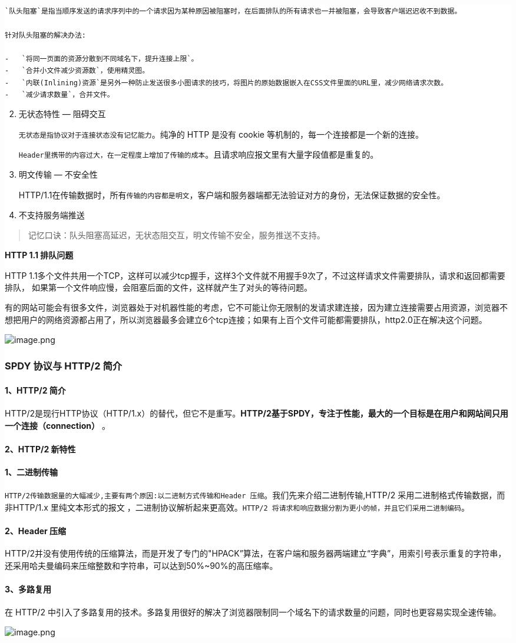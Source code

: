    `队头阻塞`是指当顺序发送的请求序列中的一个请求因为某种原因被阻塞时，在后面排队的所有请求也一并被阻塞，会导致客户端迟迟收不到数据。
    
    针对队头阻塞的解决办法:

    -   `将同一页面的资源分散到不同域名下，提升连接上限`。 
    -   `合并小文件减少资源数`，使用精灵图。
    -   `内联(Inlining)资源`是另外一种防止发送很多小图请求的技巧，将图片的原始数据嵌入在CSS文件里面的URL里，减少网络请求次数。
    -   `减少请求数量`，合并文件。

2.  无状态特性 — 阻碍交互

    `无状态是指协议对于连接状态没有记忆能力`。纯净的 HTTP 是没有 cookie 等机制的，每一个连接都是一个新的连接。

    `Header里携带的内容过大，在一定程度上增加了传输的成本`。且请求响应报文里有大量字段值都是重复的。

3.  明文传输 — 不安全性

    HTTP/1.1在传输数据时，所有`传输的内容都是明文`，客户端和服务器端都无法验证对方的身份，无法保证数据的安全性。

4.  不支持服务端推送

>记忆口诀：队头阻塞高延迟，无状态阻交互，明文传输不安全，服务推送不支持。

**HTTP 1.1 排队问题**

HTTP 1.1多个文件共用一个TCP，这样可以减少tcp握手，这样3个文件就不用握手9次了，不过这样请求文件需要排队，请求和返回都需要排队， 如果第一个文件响应慢，会阻塞后面的文件，这样就产生了对头的等待问题。

有的网站可能会有很多文件，浏览器处于对机器性能的考虑，它不可能让你无限制的发请求建连接，因为建立连接需要占用资源，浏览器不想把用户的网络资源都占用了，所以浏览器最多会建立6个tcp连接；如果有上百个文件可能都需要排队，http2.0正在解决这个问题。

![image.png](https://p6-juejin.byteimg.com/tos-cn-i-k3u1fbpfcp/8ecdc60670194df7957ee59e1f56701f~tplv-k3u1fbpfcp-watermark.image?)



### SPDY 协议与 HTTP/2 简介

#### 1、HTTP/2 简介

HTTP/2是现行HTTP协议（HTTP/1.x）的替代，但它不是重写。**HTTP/2基于SPDY，专注于性能，最大的一个目标是在用户和网站间只用一个连接（connection）** 。

#### 2、HTTP/2 新特性

#### 1、二进制传输

`HTTP/2传输数据量的大幅减少,主要有两个原因:以二进制方式传输和Header 压缩`。我们先来介绍二进制传输,HTTP/2 采用二进制格式传输数据，而非HTTP/1.x 里纯文本形式的报文 ，二进制协议解析起来更高效。`HTTP/2 将请求和响应数据分割为更小的帧，并且它们采用二进制编码`。

#### 2、Header 压缩

HTTP/2并没有使用传统的压缩算法，而是开发了专门的"HPACK”算法，在客户端和服务器两端建立“字典”，用索引号表示重复的字符串，还采用哈夫曼编码来压缩整数和字符串，可以达到50%~90%的高压缩率。

#### 3、多路复用

在 HTTP/2 中引入了多路复用的技术。多路复用很好的解决了浏览器限制同一个域名下的请求数量的问题，同时也更容易实现全速传输。

![image.png](https://p6-juejin.byteimg.com/tos-cn-i-k3u1fbpfcp/f756ad3403bc4fe18e970c56677c796e~tplv-k3u1fbpfcp-watermark.image?)

